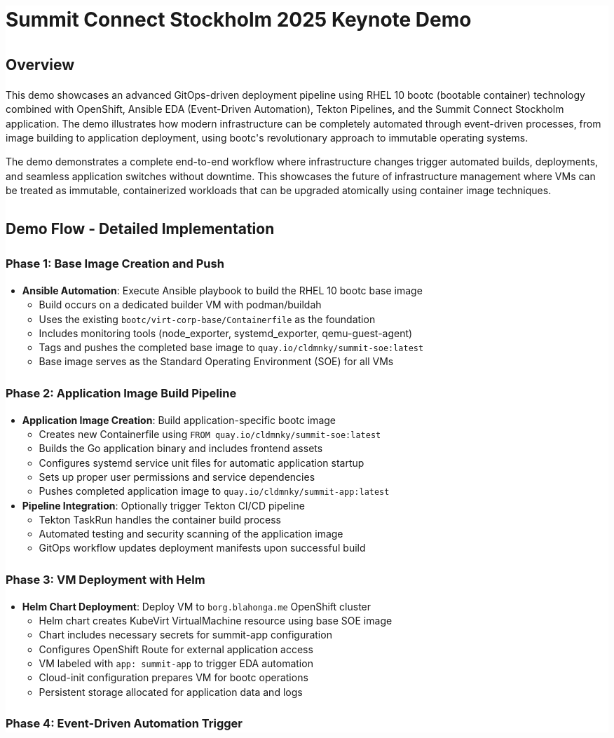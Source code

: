 # Summit Connect Stockholm 2025 Keynote Demo

## Overview

This demo showcases an advanced GitOps-driven deployment pipeline using RHEL 10 bootc (bootable container) technology combined with OpenShift, Ansible EDA (Event-Driven Automation), Tekton Pipelines, and the Summit Connect Stockholm application. The demo illustrates how modern infrastructure can be completely automated through event-driven processes, from image building to application deployment, using bootc's revolutionary approach to immutable operating systems.

The demo demonstrates a complete end-to-end workflow where infrastructure changes trigger automated builds, deployments, and seamless application switches without downtime. This showcases the future of infrastructure management where VMs can be treated as immutable, containerized workloads that can be upgraded atomically using container image techniques.

## Demo Flow - Detailed Implementation

### Phase 1: Base Image Creation and Push

* **Ansible Automation**: Execute Ansible playbook to build the RHEL 10 bootc base image
  * Build occurs on a dedicated builder VM with podman/buildah
  * Uses the existing `bootc/virt-corp-base/Containerfile` as the foundation
  * Includes monitoring tools (node_exporter, systemd_exporter, qemu-guest-agent)
  * Tags and pushes the completed base image to `quay.io/cldmnky/summit-soe:latest`
  * Base image serves as the Standard Operating Environment (SOE) for all VMs

### Phase 2: Application Image Build Pipeline

* **Application Image Creation**: Build application-specific bootc image
  * Creates new Containerfile using `FROM quay.io/cldmnky/summit-soe:latest`
  * Builds the Go application binary and includes frontend assets
  * Configures systemd service unit files for automatic application startup
  * Sets up proper user permissions and service dependencies
  * Pushes completed application image to `quay.io/cldmnky/summit-app:latest`
* **Pipeline Integration**: Optionally trigger Tekton CI/CD pipeline
  * Tekton TaskRun handles the container build process
  * Automated testing and security scanning of the application image
  * GitOps workflow updates deployment manifests upon successful build

### Phase 3: VM Deployment with Helm

* **Helm Chart Deployment**: Deploy VM to `borg.blahonga.me` OpenShift cluster
  * Helm chart creates KubeVirt VirtualMachine resource using base SOE image
  * Chart includes necessary secrets for summit-app configuration
  * Configures OpenShift Route for external application access
  * VM labeled with `app: summit-app` to trigger EDA automation
  * Cloud-init configuration prepares VM for bootc operations
  * Persistent storage allocated for application data and logs

### Phase 4: Event-Driven Automation Trigger
